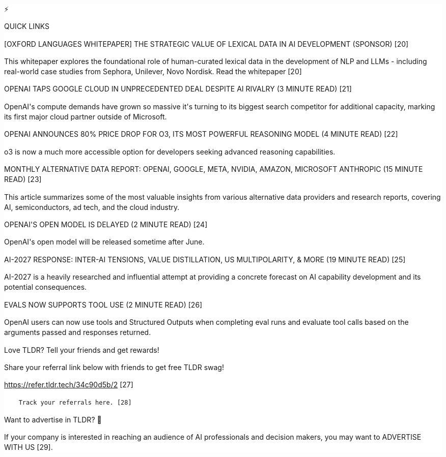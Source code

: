 ⚡ 

QUICK LINKS

 [OXFORD LANGUAGES WHITEPAPER] THE STRATEGIC VALUE OF LEXICAL DATA IN
AI DEVELOPMENT (SPONSOR) [20] 

 This whitepaper explores the foundational role of human-curated
lexical data in the development of NLP and LLMs - including real-world
case studies from Sephora, Unilever, Novo Nordisk. Read the whitepaper
[20] 

 OPENAI TAPS GOOGLE CLOUD IN UNPRECEDENTED DEAL DESPITE AI RIVALRY (3
MINUTE READ) [21] 

 OpenAI's compute demands have grown so massive it's turning to its
biggest search competitor for additional capacity, marking its first
major cloud partner outside of Microsoft. 

 OPENAI ANNOUNCES 80% PRICE DROP FOR O3, ITS MOST POWERFUL REASONING
MODEL (4 MINUTE READ) [22] 

 o3 is now a much more accessible option for developers seeking
advanced reasoning capabilities. 

 MONTHLY ALTERNATIVE DATA REPORT: OPENAI, GOOGLE, META, NVIDIA,
AMAZON, MICROSOFT ANTHROPIC (15 MINUTE READ) [23] 

 This article summarizes some of the most valuable insights from
various alternative data providers and research reports, covering AI,
semiconductors, ad tech, and the cloud industry. 

 OPENAI'S OPEN MODEL IS DELAYED (2 MINUTE READ) [24] 

 OpenAI's open model will be released sometime after June. 

 AI-2027 RESPONSE: INTER-AI TENSIONS, VALUE DISTILLATION, US
MULTIPOLARITY, & MORE (19 MINUTE READ) [25] 

 AI-2027 is a heavily researched and influential attempt at providing
a concrete forecast on AI capability development and its potential
consequences. 

 EVALS NOW SUPPORTS TOOL USE (2 MINUTE READ) [26] 

 OpenAI users can now use tools and Structured Outputs when completing
eval runs and evaluate tool calls based on the arguments passed and
responses returned. 

Love TLDR? Tell your friends and get rewards!

 Share your referral link below with friends to get free TLDR swag! 

 https://refer.tldr.tech/34c90d5b/2 [27] 

		Track your referrals here. [28]

Want to advertise in TLDR? 📰

 If your company is interested in reaching an audience of AI
professionals and decision makers, you may want to ADVERTISE WITH US
[29]. 
